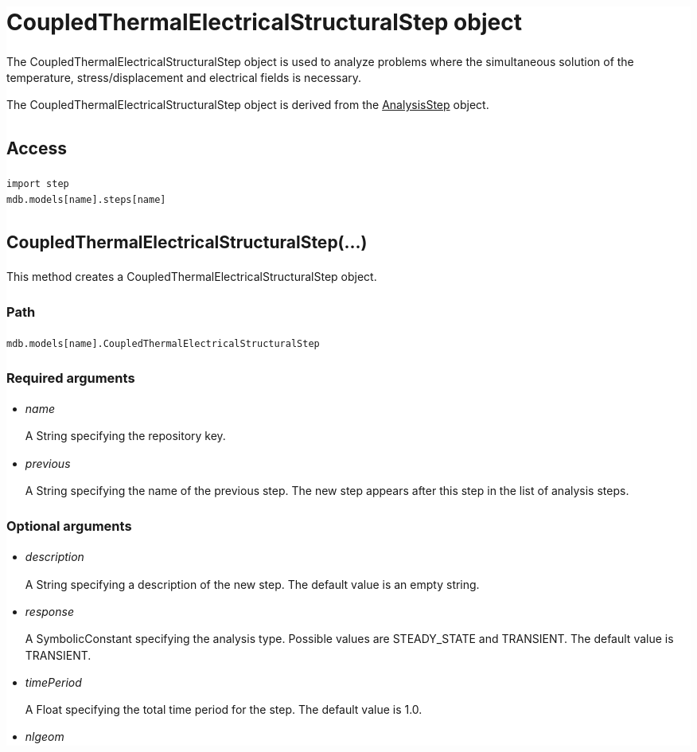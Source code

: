 # CoupledThermalElectricalStructuralStep object

The CoupledThermalElectricalStructuralStep object is used to analyze problems where the simultaneous solution of the temperature, stress/displacement and electrical fields is necessary.

The CoupledThermalElectricalStructuralStep object is derived from the [AnalysisStep](https://help.3ds.com/2022/english/DSSIMULIA_Established/SIMACAEKERRefMap/simaker-c-analysissteppyc.htm?ContextScope=all) object.

## Access

```
import step
mdb.models[name].steps[name]
```

## CoupledThermalElectricalStructuralStep(...)



This method creates a CoupledThermalElectricalStructuralStep object.



### Path

```
mdb.models[name].CoupledThermalElectricalStructuralStep
```

### Required arguments

- *name*

  A String specifying the repository key.

- *previous*

  A String specifying the name of the previous step. The new step appears after this step in the list of analysis steps.

### Optional arguments

- *description*

  A String specifying a description of the new step. The default value is an empty string.

- *response*

  A SymbolicConstant specifying the analysis type. Possible values are STEADY_STATE and TRANSIENT. The default value is TRANSIENT.

- *timePeriod*

  A Float specifying the total time period for the step. The default value is 1.0.

- *nlgeom*
